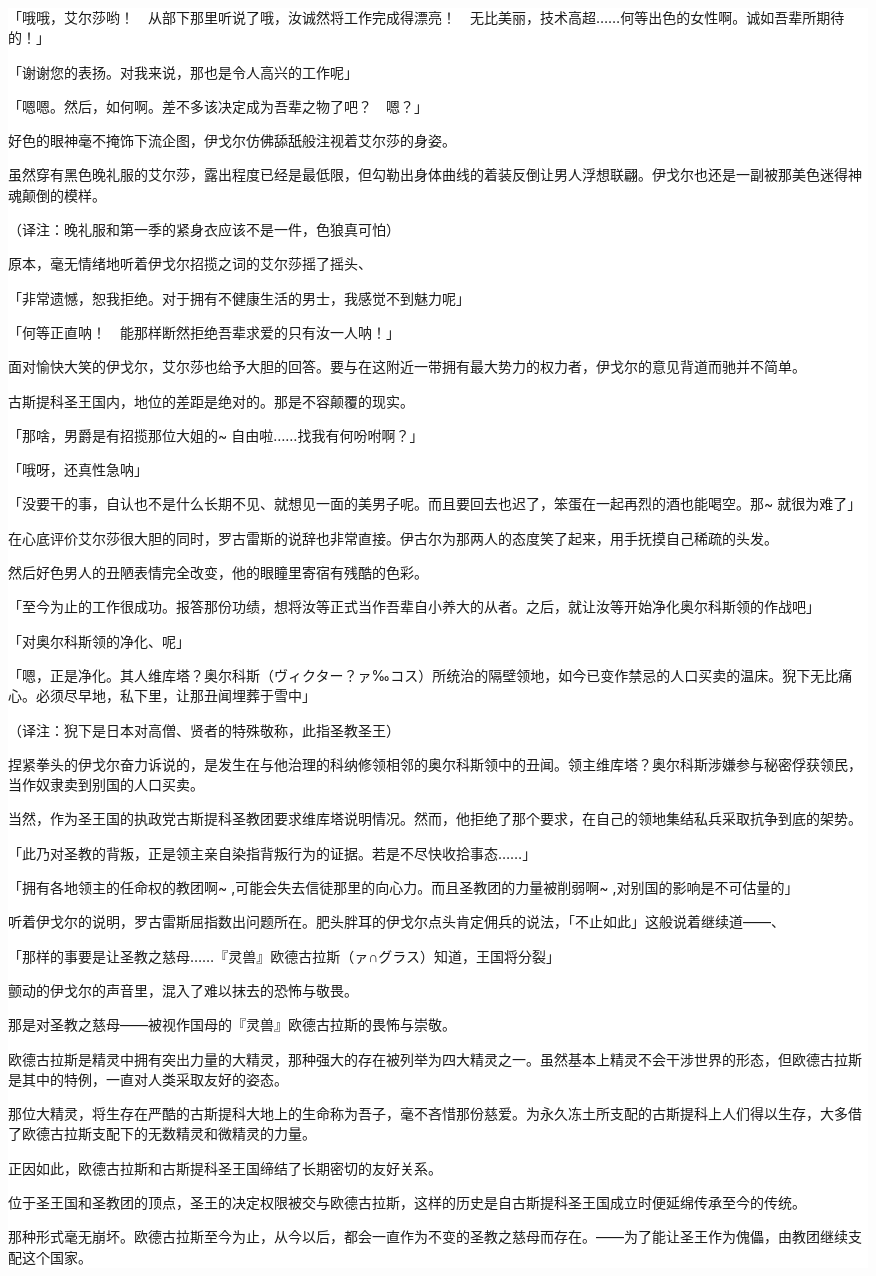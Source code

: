 「哦哦，艾尔莎哟！　从部下那里听说了哦，汝诚然将工作完成得漂亮！　无比美丽，技术高超……何等出色的女性啊。诚如吾辈所期待的！」

「谢谢您的表扬。对我来说，那也是令人高兴的工作呢」

「嗯嗯。然后，如何啊。差不多该决定成为吾辈之物了吧？　嗯？」

好色的眼神毫不掩饰下流企图，伊戈尔仿佛舔舐般注视着艾尔莎的身姿。

虽然穿有黑色晚礼服的艾尔莎，露出程度已经是最低限，但勾勒出身体曲线的着装反倒让男人浮想联翩。伊戈尔也还是一副被那美色迷得神魂颠倒的模样。

（译注：晚礼服和第一季的紧身衣应该不是一件，色狼真可怕）

原本，毫无情绪地听着伊戈尔招揽之词的艾尔莎摇了摇头、

「非常遗憾，恕我拒绝。对于拥有不健康生活的男士，我感觉不到魅力呢」

「何等正直呐！　能那样断然拒绝吾辈求爱的只有汝一人呐！」

面对愉快大笑的伊戈尔，艾尔莎也给予大胆的回答。要与在这附近一带拥有最大势力的权力者，伊戈尔的意见背道而驰并不简单。

古斯提科圣王国内，地位的差距是绝对的。那是不容颠覆的现实。

「那啥，男爵是有招揽那位大姐的~ 自由啦……找我有何吩咐啊？」

「哦呀，还真性急呐」

「没要干的事，自认也不是什么长期不见、就想见一面的美男子呢。而且要回去也迟了，笨蛋在一起再烈的酒也能喝空。那~ 就很为难了」

在心底评价艾尔莎很大胆的同时，罗古雷斯的说辞也非常直接。伊古尔为那两人的态度笑了起来，用手抚摸自己稀疏的头发。

然后好色男人的丑陋表情完全改变，他的眼瞳里寄宿有残酷的色彩。

「至今为止的工作很成功。报答那份功绩，想将汝等正式当作吾辈自小养大的从者。之后，就让汝等开始净化奥尔科斯领的作战吧」

「对奥尔科斯领的净化、呢」

「嗯，正是净化。其人维库塔？奥尔科斯（ヴィクター？ァ‰コス）所统治的隔壁领地，如今已变作禁忌的人口买卖的温床。猊下无比痛心。必须尽早地，私下里，让那丑闻埋葬于雪中」

（译注：猊下是日本对高僧、贤者的特殊敬称，此指圣教圣王）

捏紧拳头的伊戈尔奋力诉说的，是发生在与他治理的科纳修领相邻的奥尔科斯领中的丑闻。领主维库塔？奥尔科斯涉嫌参与秘密俘获领民，当作奴隶卖到别国的人口买卖。

当然，作为圣王国的执政党古斯提科圣教团要求维库塔说明情况。然而，他拒绝了那个要求，在自己的领地集结私兵采取抗争到底的架势。

「此乃对圣教的背叛，正是领主亲自染指背叛行为的证据。若是不尽快收拾事态……」

「拥有各地领主的任命权的教团啊~ ,可能会失去信徒那里的向心力。而且圣教团的力量被削弱啊~ ,对别国的影响是不可估量的」

听着伊戈尔的说明，罗古雷斯屈指数出问题所在。肥头胖耳的伊戈尔点头肯定佣兵的说法，「不止如此」这般说着继续道——、

「那样的事要是让圣教之慈母……『灵兽』欧德古拉斯（ァ∩グラス）知道，王国将分裂」

颤动的伊戈尔的声音里，混入了难以抹去的恐怖与敬畏。

那是对圣教之慈母——被视作国母的『灵兽』欧德古拉斯的畏怖与崇敬。

欧德古拉斯是精灵中拥有突出力量的大精灵，那种强大的存在被列举为四大精灵之一。虽然基本上精灵不会干涉世界的形态，但欧德古拉斯是其中的特例，一直对人类采取友好的姿态。

那位大精灵，将生存在严酷的古斯提科大地上的生命称为吾子，毫不吝惜那份慈爱。为永久冻土所支配的古斯提科上人们得以生存，大多借了欧德古拉斯支配下的无数精灵和微精灵的力量。

正因如此，欧德古拉斯和古斯提科圣王国缔结了长期密切的友好关系。

位于圣王国和圣教团的顶点，圣王的决定权限被交与欧德古拉斯，这样的历史是自古斯提科圣王国成立时便延绵传承至今的传统。

那种形式毫无崩坏。欧德古拉斯至今为止，从今以后，都会一直作为不变的圣教之慈母而存在。——为了能让圣王作为傀儡，由教团继续支配这个国家。
